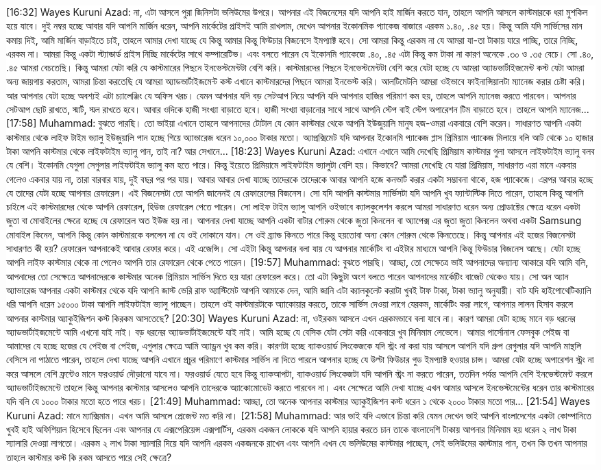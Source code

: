 [16:32] Wayes Kuruni Azad: না, এটা আসলে পুরা জিনিসটা ভলিউমের উপরে। আপনার এই বিজনেসের যদি আপনি হাই মার্জিন করতে যান, তাহলে আপনি আসলে কাস্টমারকে ধরা মুশকিল হয়ে যাবে। দুই নম্বর হচ্ছে আবার যদি আপনি মার্জিন ধরেন, আপনি মার্কেটের প্রাইসই আমি রাখলাম, দেখেন আপনার ইকোনমিক প্যাকেজ বাজারে এরকম ১.৪০, .৪৫ হয়। কিন্তু আমি যদি সার্ভিসের মান কমায় দিই, আমি মার্জিন বাড়াইতে চাই, তাহলে আমার দেখা যাচ্ছে যে কিন্তু আমার কিন্তু ফিউচার বিজনেসে ইমপ্যাক্ট হবে। সো আমরা কিন্তু এরকম না যে আমরা যা-তা টাকায় যারে পাচ্ছি, তারে নিচ্ছি, এরকম না। আমরা কিন্তু একটা স্ট্যান্ডার্ড প্রাইস নিচ্ছি মার্কেটের সাথে কম্পারেটিভ। এবং বলতে পারেন যে ইকোনমি প্যাকেজে .৪০, .৪৫ এটা কিন্তু কম টাকা না কারণ অনেকে .৩০ ও .৩৫ বেচে। সো .৪০, .৪৫ আমরা বেচতেছি। কিন্তু আমরা যেটা করি যে কাস্টমারের পিছনে ইনভেস্টমেন্টটা বেশি করি। কাস্টমারদের পিছনে ইনভেস্টমেন্টটা বেশি করে যেটা হচ্ছে যে আমরা অ্যাডভার্টাইজমেন্ট কস্ট যেটা আমরা অন্য জায়গায় করতাম, আমরা চিন্তা করতেছি যে আমরা অ্যাডভার্টাইজমেন্ট কস্ট এখানে কাস্টমারদের পিছনে আমরা ইনভেস্ট করি। আলটিমেটলি আমরা ওইভাবে ফাইনান্সিয়ালটা ম্যানেজ করার চেষ্টা করি। আর আপনার যেটা হচ্ছে অবশ্যই এটা চ্যালেঞ্জিং যে অফিস খরচ। যেমন আপনার যদি বড় সেটআপ নিয়ে আপনি যদি আপনার হাজির পরিমাণ কম হয়, তাহলে আপনি ম্যানেজ করতে পারবেন। আপনার সেটআপ ছোট রাখতে, স্মার্ট, স্মল রাখতে হবে। আবার ওদিকে হাজী সংখ্যা বাড়াতে হবে। হাজী সংখ্যা বাড়ানোর সাথে সাথে আপনি স্টেপ বাই স্টেপ অপারেশন টিম বাড়াতে হবে। তাহলে আপনি ম্যানেজ...
[17:58] Muhammad: বুঝতে পারছি। তো ভাইয়া এখানে তাহলে আপনাদের টোটাল যে কোন কাস্টমার থেকে আপনি ইউজুয়ালি মানুষ হজ-ওমরা একবারে বেশি করেন। সাধারণত আপনি একটা কাস্টমার থেকে লাইফ টাইম ভ্যালু ইউজুয়ালি পান হচ্ছে গিয়ে অ্যাভারেজ ধরেন ১০,০০০ টাকার মতো। অ্যাপ্রক্সিমেট যদি আপনার ইকোনমি প্যাকেজ প্লাস প্রিমিয়াম প্যাকেজ মিলায়ে বলি আট থেকে ১০ হাজার টাকা আপনি কাস্টমার থেকে লাইফটাইম ভ্যালু পান, তাই না? আর সেখানে...
[18:23] Wayes Kuruni Azad: এখানে এখানে আমি দেখেছি প্রিমিয়াম কাস্টমার গুলা আসলে লাইফটাইম ভ্যালু বলব যে বেশি। ইকোনমি যেগুলা সেগুলার লাইফটাইম ভ্যালু কম হতে পারে। কিন্তু ইয়েতে প্রিমিয়ামে লাইফটাইম ভ্যালুটা বেশি হয়। কিভাবে? আমরা দেখেছি যে যারা প্রিমিয়াম, সাধারণত এরা মানে একবার গেলেও একবার যায় না, তারা বারবার যায়, দুই বছর পর পর যায়। আবার আবার দেখা যাচ্ছে তাদেরকে তাদেরকে আবার আপনি হজে কনভার্ট করার একটা সম্ভাবনা থাকে, হজ প্যাকেজে। এরপর আবার হচ্ছে যে তাদের যেটা হচ্ছে আপনার রেফারেল। এই বিজনেসটা তো আপনি জানেনই যে রেফারেলের বিজনেস। সো যদি আপনি কাস্টমার সার্ভিসটা যদি আপনি খুব ফ্যান্টাস্টিক দিতে পারেন, তাহলে কিন্তু আপনি চাইলে এই কাস্টমারদের থেকে আপনি রেফারেল, হিউজ রেফারেল পেতে পারেন। সো লাইফ টাইম ভ্যালু আপনি ওইভাবে ক্যালকুলেশন করলে আমরা সাধারণত ধরেন অন্য প্রোডাক্টের ক্ষেত্রে ধরেন একটা জুতা বা মোবাইলের ক্ষেত্রে হচ্ছে যে রেফারেল অত ইউজ হয় না। আপনার দেখা যাচ্ছে আপনি একটা বাটার শোরুম থেকে জুতা কিনলেন বা অ্যাপেক্স এর জুতা জুতা কিনলেন অথবা একটা Samsung মোবাইল কিনেন, আপনি কিন্তু কোন কাস্টমারকে বললেন না যে ওই দোকানে যান। সে ওই ব্র্যান্ড কিনতে পারে কিন্তু হয়তোবা অন্য কোন শোরুম থেকে কিনতেছে। কিন্তু আপনার এই হজের বিজনেসটা সাধারণত কী হয়? রেফারেল আপনাকেই আবার রেফার করে। এই এজেন্সি। সো এইটা কিন্তু আপনার বলা যায় যে আপনার মার্কেটিং বা এইটার মাধ্যমে আপনি কিন্তু ফিউচার বিজনেস আছে। যেটা হচ্ছে আপনি লাইফ কাস্টমার থেকে না পেলেও আপনি তার রেফারেল থেকে পেতে পারেন।
[19:57] Muhammad: বুঝতে পারছি। আচ্ছা, তো সেক্ষেত্রে ভাই আপনাদের অন্যান্য আকারে যদি আমি বলি, আপনাদের তো সেক্ষেত্রে আপনাদেরকে কাস্টমার অনেক প্রিমিয়াম সার্ভিস দিতে হয় যারা রেফারেল করে। তো এটা কিছুটা অংশ বলতে পারেন আপনাদের মার্কেটিং বাজেট থেকেও যায়। সো অন অ্যান অ্যাভারেজ আপনার একটা কাস্টমার থেকে যদি আপনি জাস্ট ভেরি রাফ অ্যাস্টিমেট আপনি আমাকে দেন, আমি জানি এটা ক্যালকুলেট করাটা খুবই টাফ টাকা, টাকা ভ্যালু অনুযায়ী। বাট যদি হাইপোথেটিক্যালি ধরি আপনি ধরেন ১৫০০০ টাকা আপনি লাইফটাইম ভ্যালু পাচ্ছেন। তাহলে ওই কাস্টমারটাকে অ্যাকোয়ার করতে, তাকে সার্ভিস দেওয়া লাগে যেরকম, মার্কেটিং করা লাগে, আপনার লালন হিসাব করলে আপনার কাস্টমার অ্যাকুইজিশন কস্ট কিরকম আসতেছে?
[20:30] Wayes Kuruni Azad: না, ওইরকম আসলে এখন এরকমভাবে বলা যাবে না। কারণ আমরা যেটা হচ্ছে মানে বড় ধরনের অ্যাডভার্টাইজমেন্টে আমি এখনো যাই নাই। বড় ধরনের অ্যাডভার্টাইজমেন্টে যাই নাই। আমি হচ্ছে যে বেসিক যেটা সেটা করি একেবারে খুব মিনিমাম লেভেলে। আমার পার্সোনাল ফেসবুক পেইজ বা আমাদের যে হচ্ছে হজের যে পেইজ বা পেইজ, এগুলার ক্ষেত্রে আমি অ্যাড্রন খুব কম করি। কারণটা হচ্ছে ব্যাকওয়ার্ড লিংকেজকে যদি স্ট্রং না করা যায় আসলে আপনি যদি গ্রুপ রেগুলার যদি আপনি মান্থলি বেসিসে না পাঠাতে পারেন, তাহলে দেখা যাচ্ছে আপনি এখানে প্রচুর পরিমাণে কাস্টমার সার্ভিস না দিতে পারলে আপনার হচ্ছে যে উল্টা ফিউচার গুড ইমপ্যাক্ট হওয়ার চান্স। আমরা যেটা হচ্ছে অপারেশন স্ট্রং না করে আসলে বেশি ফ্রন্টেও মানে ফরওয়ার্ড দৌড়ানো যাবে না। ফরওয়ার্ড যেতে হবে কিন্তু ব্যাকআপটা, ব্যাকওয়ার্ড লিংকেজটা যদি আপনি স্ট্রং না করতে পারেন, ততদিন পর্যন্ত আপনি বেশি ইনভেস্টমেন্ট করলে অ্যাডভার্টাইজমেন্টে তাহলে কিন্তু আপনার কাস্টমার আসলেও আপনি তাদেরকে অ্যাকোমোডেট করতে পারবেন না। এবং সেক্ষেত্রে আমি দেখা যাচ্ছে এখন আমার আসলে ইনভেস্টমেন্টের ধরেন তার কাস্টমারের যদি বলি যে ১০০০ টাকার মতো হতে পারে খরচ।
[21:49] Muhammad: আচ্ছা, তো অনেক আপনার কাস্টমার অ্যাকুইজিশন কস্ট ধরেন ১ থেকে ২০০০ টাকার মতো পার...
[21:54] Wayes Kuruni Azad: মানে ম্যাক্সিমাম। এখন আমি আসলে প্রেজেন্ট মত করি না।
[21:58] Muhammad: আর ভাই যদি এভাবে চিন্তা করি যেমন দেখেন ভাই আপনি বাংলাদেশের একটা কোম্পানিতে খুবই হাই অফিশিয়াল হিসেবে ছিলেন এবং আপনার যে এক্সপেরিয়েন্স এক্সপার্টিস, এরকম একজন লোককে যদি আপনি হায়ার করতে চান তাকে বাংলাদেশি টাকায় আপনার মিনিমাম হয় ধরেন ২ লাখ টাকা স্যালারি দেওয়া লাগতো। এরকম ২ লাখ টাকা স্যালারি দিয়ে যদি আপনি এরকম একজনকে রাখেন এবং আপনি এখন যে ভলিউমের কাস্টমার পাচ্ছেন, সেই ভলিউমের কাস্টমার পান, তখন কি তখন আপনার তাহলে কাস্টমার কস্ট কি রকম আসতে পারে সেই ক্ষেত্রে?